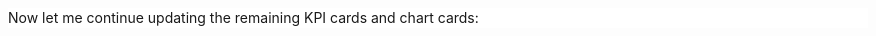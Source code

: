 ```

```

```

```

```

```

```

```

```

```

```

```

```

```

```

```


Now let me continue updating the remaining KPI cards and chart cards: 
```

```

```

```

```

```

```

```

```

```

```

```

```

```

```

```
